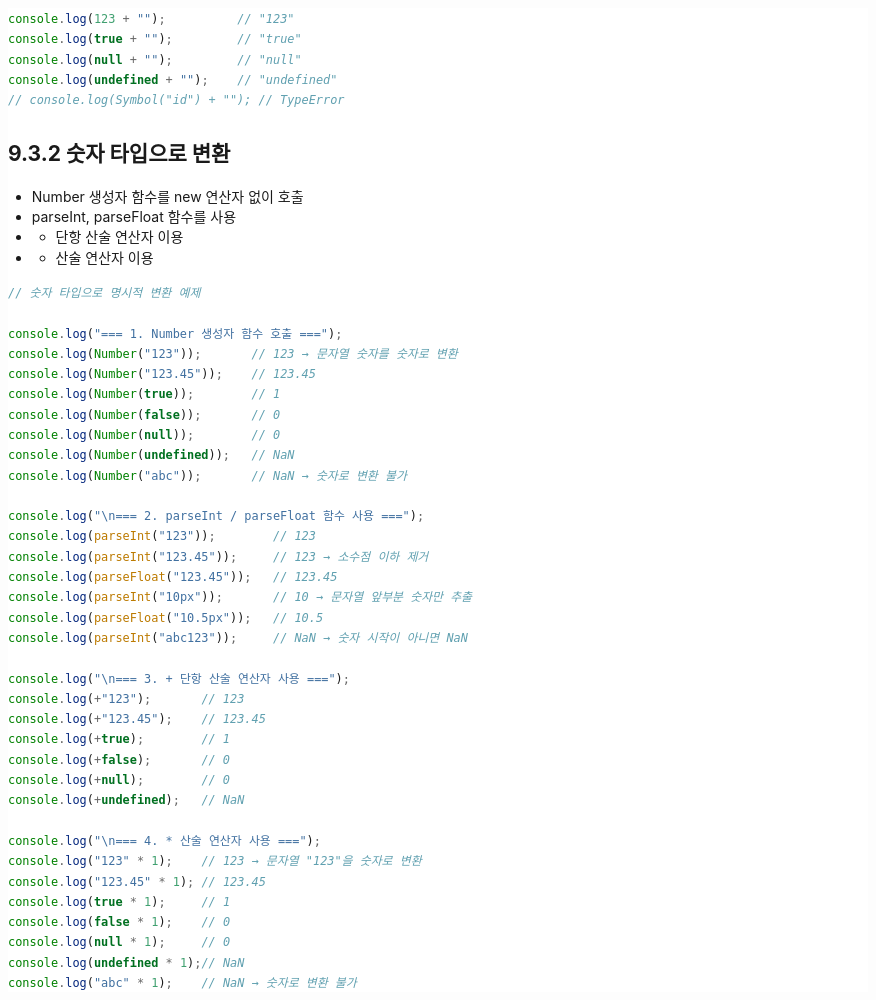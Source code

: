 ```jsx
console.log(123 + "");          // "123"
console.log(true + "");         // "true"
console.log(null + "");         // "null"
console.log(undefined + "");    // "undefined"
// console.log(Symbol("id") + ""); // TypeError
```

## 9.3.2 숫자 타입으로 변환

- Number 생성자 함수를 new 연산자 없이 호출
- parseInt, parseFloat 함수를 사용
- + 단항 산술 연산자 이용
- * 산술 연산자 이용

```jsx
// 숫자 타입으로 명시적 변환 예제

console.log("=== 1. Number 생성자 함수 호출 ===");
console.log(Number("123"));       // 123 → 문자열 숫자를 숫자로 변환
console.log(Number("123.45"));    // 123.45
console.log(Number(true));        // 1
console.log(Number(false));       // 0
console.log(Number(null));        // 0
console.log(Number(undefined));   // NaN
console.log(Number("abc"));       // NaN → 숫자로 변환 불가

console.log("\n=== 2. parseInt / parseFloat 함수 사용 ===");
console.log(parseInt("123"));        // 123
console.log(parseInt("123.45"));     // 123 → 소수점 이하 제거
console.log(parseFloat("123.45"));   // 123.45
console.log(parseInt("10px"));       // 10 → 문자열 앞부분 숫자만 추출
console.log(parseFloat("10.5px"));   // 10.5
console.log(parseInt("abc123"));     // NaN → 숫자 시작이 아니면 NaN

console.log("\n=== 3. + 단항 산술 연산자 사용 ===");
console.log(+"123");       // 123
console.log(+"123.45");    // 123.45
console.log(+true);        // 1
console.log(+false);       // 0
console.log(+null);        // 0
console.log(+undefined);   // NaN

console.log("\n=== 4. * 산술 연산자 사용 ===");
console.log("123" * 1);    // 123 → 문자열 "123"을 숫자로 변환
console.log("123.45" * 1); // 123.45
console.log(true * 1);     // 1
console.log(false * 1);    // 0
console.log(null * 1);     // 0
console.log(undefined * 1);// NaN
console.log("abc" * 1);    // NaN → 숫자로 변환 불가
```

